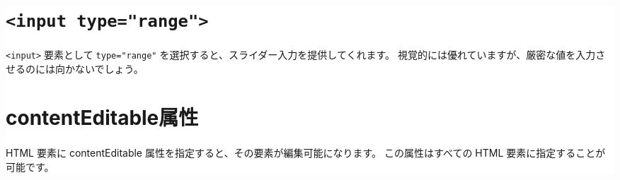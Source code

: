 <iframe height="265" style="width: 100%;" scrolling="no" title="vYXEjEY" src="https://codepen.io/azukiazusa1/embed/vYXEjEY?height=265&theme-id=dark&default-tab=html,result" frameborder="no" loading="lazy" allowtransparency="true" allowfullscreen="true">
  See the Pen <a href='https://codepen.io/azukiazusa1/pen/vYXEjEY'>vYXEjEY</a> by azukiazusa1
  (<a href='https://codepen.io/azukiazusa1'>@azukiazusa1</a>) on <a href='https://codepen.io'>CodePen</a>.
</iframe>

# `<input type="range">`

`<input>` 要素として `type="range"` を選択すると、スライダー入力を提供してくれます。
視覚的には優れていますが、厳密な値を入力させるのには向かないでしょう。

<iframe height="265" style="width: 100%;" scrolling="no" title="QWKwrbM" src="https://codepen.io/azukiazusa1/embed/QWKwrbM?height=265&theme-id=dark&default-tab=html,result" frameborder="no" loading="lazy" allowtransparency="true" allowfullscreen="true">
  See the Pen <a href='https://codepen.io/azukiazusa1/pen/QWKwrbM'>QWKwrbM</a> by azukiazusa1
  (<a href='https://codepen.io/azukiazusa1'>@azukiazusa1</a>) on <a href='https://codepen.io'>CodePen</a>.
</iframe>

# contentEditable属性

HTML 要素に contentEditable 属性を指定すると、その要素が編集可能になります。
この属性はすべての HTML 要素に指定することが可能です。

<iframe height="265" style="width: 100%;" scrolling="no" title="bGwNMVq" src="https://codepen.io/azukiazusa1/embed/bGwNMVq?height=265&theme-id=dark&default-tab=html,result" frameborder="no" loading="lazy" allowtransparency="true" allowfullscreen="true">
  See the Pen <a href='https://codepen.io/azukiazusa1/pen/bGwNMVq'>bGwNMVq</a> by azukiazusa1
  (<a href='https://codepen.io/azukiazusa1'>@azukiazusa1</a>) on <a href='https://codepen.io'>CodePen</a>.
</iframe>


